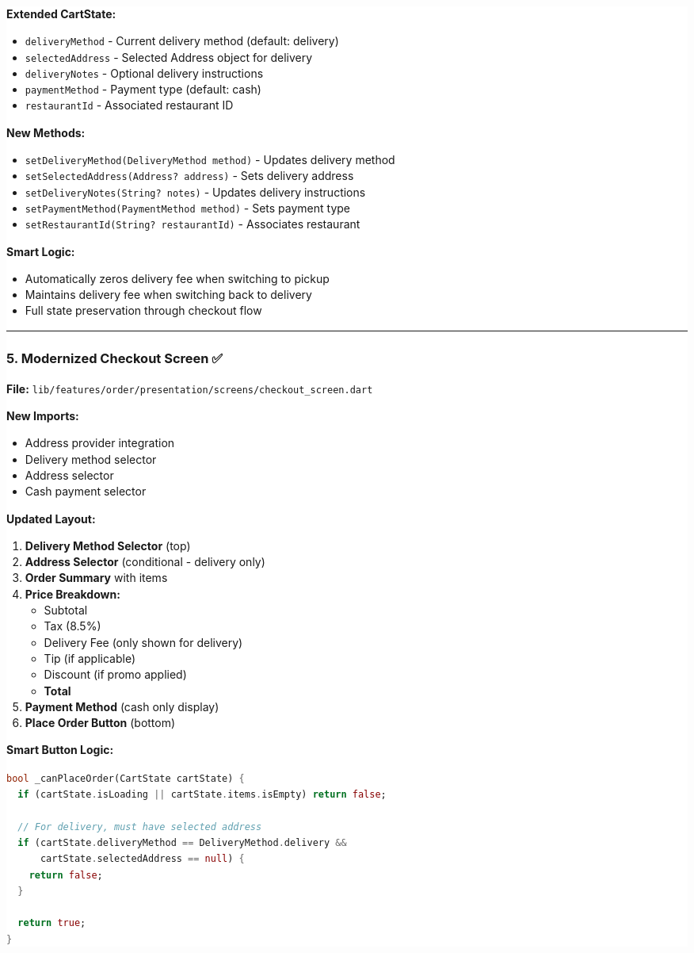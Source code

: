 **Extended CartState:**
- `deliveryMethod` - Current delivery method (default: delivery)
- `selectedAddress` - Selected Address object for delivery
- `deliveryNotes` - Optional delivery instructions
- `paymentMethod` - Payment type (default: cash)
- `restaurantId` - Associated restaurant ID

**New Methods:**
- `setDeliveryMethod(DeliveryMethod method)` - Updates delivery method
- `setSelectedAddress(Address? address)` - Sets delivery address
- `setDeliveryNotes(String? notes)` - Updates delivery instructions
- `setPaymentMethod(PaymentMethod method)` - Sets payment type
- `setRestaurantId(String? restaurantId)` - Associates restaurant

**Smart Logic:**
- Automatically zeros delivery fee when switching to pickup
- Maintains delivery fee when switching back to delivery
- Full state preservation through checkout flow

---

### 5. Modernized Checkout Screen ✅
**File:** `lib/features/order/presentation/screens/checkout_screen.dart`

**New Imports:**
- Address provider integration
- Delivery method selector
- Address selector
- Cash payment selector

**Updated Layout:**
1. **Delivery Method Selector** (top)
2. **Address Selector** (conditional - delivery only)
3. **Order Summary** with items
4. **Price Breakdown:**
   - Subtotal
   - Tax (8.5%)
   - Delivery Fee (only shown for delivery)
   - Tip (if applicable)
   - Discount (if promo applied)
   - **Total**
5. **Payment Method** (cash only display)
6. **Place Order Button** (bottom)

**Smart Button Logic:**

```dart
bool _canPlaceOrder(CartState cartState) {
  if (cartState.isLoading || cartState.items.isEmpty) return false;
  
  // For delivery, must have selected address
  if (cartState.deliveryMethod == DeliveryMethod.delivery &&
      cartState.selectedAddress == null) {
    return false;
  }
  
  return true;
}
```
